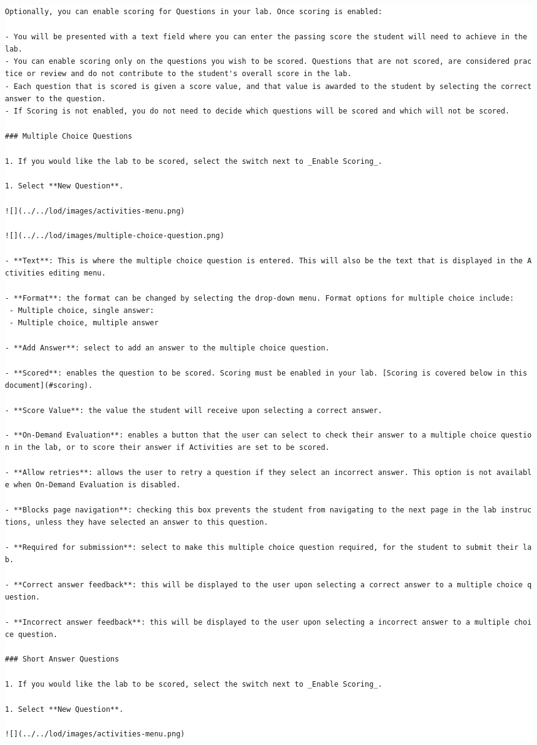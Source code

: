    ~~~
Optionally, you can enable scoring for Questions in your lab. Once scoring is enabled:

- You will be presented with a text field where you can enter the passing score the student will need to achieve in the lab. 
- You can enable scoring only on the questions you wish to be scored. Questions that are not scored, are considered practice or review and do not contribute to the student's overall score in the lab. 
- Each question that is scored is given a score value, and that value is awarded to the student by selecting the correct answer to the question.   
- If Scoring is not enabled, you do not need to decide which questions will be scored and which will not be scored.

### Multiple Choice Questions 

1. If you would like the lab to be scored, select the switch next to _Enable Scoring_. 

1. Select **New Question**.

![](../../lod/images/activities-menu.png)

![](../../lod/images/multiple-choice-question.png)

- **Text**: This is where the multiple choice question is entered. This will also be the text that is displayed in the Activities editing menu.

- **Format**: the format can be changed by selecting the drop-down menu. Format options for multiple choice include:
    - Multiple choice, single answer:
    - Multiple choice, multiple answer

- **Add Answer**: select to add an answer to the multiple choice question. 

- **Scored**: enables the question to be scored. Scoring must be enabled in your lab. [Scoring is covered below in this document](#scoring).

- **Score Value**: the value the student will receive upon selecting a correct answer.

- **On-Demand Evaluation**: enables a button that the user can select to check their answer to a multiple choice question in the lab, or to score their answer if Activities are set to be scored.
 
- **Allow retries**: allows the user to retry a question if they select an incorrect answer. This option is not available when On-Demand Evaluation is disabled. 

- **Blocks page navigation**: checking this box prevents the student from navigating to the next page in the lab instructions, unless they have selected an answer to this question. 

- **Required for submission**: select to make this multiple choice question required, for the student to submit their lab. 

- **Correct answer feedback**: this will be displayed to the user upon selecting a correct answer to a multiple choice question. 

- **Incorrect answer feedback**: this will be displayed to the user upon selecting a incorrect answer to a multiple choice question. 

### Short Answer Questions

1. If you would like the lab to be scored, select the switch next to _Enable Scoring_. 

1. Select **New Question**.

![](../../lod/images/activities-menu.png)

   ~~~